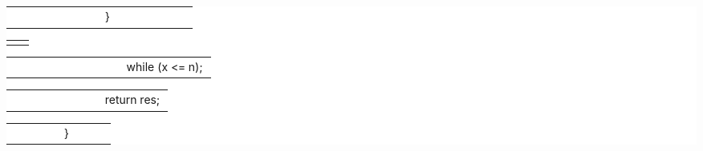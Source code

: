 <table data-border="0" data-cellpadding="0" data-cellspacing="0">
<colgroup>
<col style="width: 50%" />
<col style="width: 50%" />
</colgroup>
<tbody>
<tr data-valign="TOP">
<td width="102"></td>
<td>} <br />
</td>
</tr>
</tbody>
</table>

|     |     |
|-----|-----|
|     |     |

<table data-border="0" data-cellpadding="0" data-cellspacing="0">
<colgroup>
<col style="width: 50%" />
<col style="width: 50%" />
</colgroup>
<tbody>
<tr data-valign="TOP">
<td width="51"></td>
<td>    while (x &lt;= n); <br />
</td>
</tr>
</tbody>
</table>

<table data-border="0" data-cellpadding="0" data-cellspacing="0">
<colgroup>
<col style="width: 50%" />
<col style="width: 50%" />
</colgroup>
<tbody>
<tr data-valign="TOP">
<td width="51"></td>
<td>    return res; <br />
</td>
</tr>
</tbody>
</table>

<table data-border="0" data-cellpadding="0" data-cellspacing="0">
<colgroup>
<col style="width: 50%" />
<col style="width: 50%" />
</colgroup>
<tbody>
<tr data-valign="TOP">
<td width="51"></td>
<td>} <br />
</td>
</tr>
</tbody>
</table>
